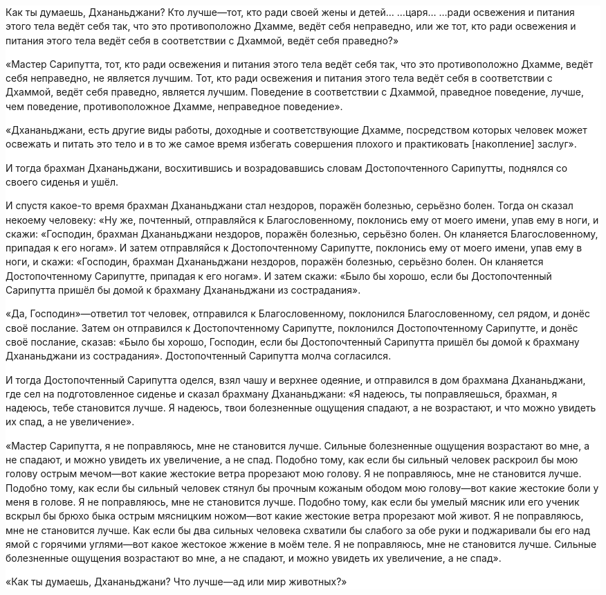 
Как ты думаешь, Дхананьджани? Кто лучше—тот, кто ради своей жены и детей… …царя… …ради освежения и питания этого тела ведёт себя так, что это противоположно Дхамме, ведёт себя неправедно, или же тот, кто ради освежения и питания этого тела ведёт себя в соответствии с Дхаммой, ведёт себя праведно?»


«Мастер Сарипутта, тот, кто ради освежения и питания этого тела ведёт себя так, что это противоположно Дхамме, ведёт себя неправедно, не является лучшим\. Тот, кто ради освежения и питания этого тела ведёт себя в соответствии с Дхаммой, ведёт себя праведно, является лучшим\. Поведение в соответствии с Дхаммой, праведное поведение, лучше, чем поведение, противоположное Дхамме, неправедное поведение»\.


«Дхананьджани, есть другие виды работы, доходные и соответствующие Дхамме, посредством которых человек может освежать и питать это тело и в то же самое время избегать совершения плохого и практиковать \[накопление\] заслуг»\.


И тогда брахман Дхананьджани, восхитившись и возрадовавшись словам Достопочтенного Сарипутты, поднялся со своего сиденья и ушёл\.


И спустя какое\-то время брахман Дхананьджани стал нездоров, поражён болезнью, серьёзно болен\. Тогда он сказал некоему человеку: «Ну же, почтенный, отправляйся к Благословенному, поклонись ему от моего имени, упав ему в ноги, и скажи: «Господин, брахман Дхананьджани нездоров, поражён болезнью, серьёзно болен\. Он кланяется Благословенному, припадая к его ногам»\. И затем отправляйся к Достопочтенному Сарипутте, поклонись ему от моего имени, упав ему в ноги, и скажи: «Господин, брахман Дхананьджани нездоров, поражён болезнью, серьёзно болен\. Он кланяется Достопочтенному Сарипутте, припадая к его ногам»\. И затем скажи: «Было бы хорошо, если бы Достопочтенный Сарипутта пришёл бы домой к брахману Дхананьджани из сострадания»\.


«Да, Господин»—ответил тот человек, отправился к Благословенному, поклонился Благословенному, сел рядом, и донёс своё послание\. Затем он отправился к Достопочтенному Сарипутте, поклонился Достопочтенному Сарипутте, и донёс своё послание, сказав: «Было бы хорошо, Господин, если бы Достопочтенный Сарипутта пришёл бы домой к брахману Дхананьджани из сострадания»\. Достопочтенный Сарипутта молча согласился\.


И тогда Достопочтенный Сарипутта оделся, взял чашу и верхнее одеяние, и отправился в дом брахмана Дхананьджани, где сел на подготовленное сиденье и сказал брахману Дхананьджани: «Я надеюсь, ты поправляешься, брахман, я надеюсь, тебе становится лучше\. Я надеюсь, твои болезненные ощущения спадают, а не возрастают, и что можно увидеть их спад, а не увеличение»\.


«Мастер Сарипутта, я не поправляюсь, мне не становится лучше\. Сильные болезненные ощущения возрастают во мне, а не спадают, и можно увидеть их увеличение, а не спад\. Подобно тому, как если бы сильный человек раскроил бы мою голову острым мечом—вот какие жестокие ветра прорезают мою голову\. Я не поправляюсь, мне не становится лучше\. Подобно тому, как если бы сильный человек стянул бы прочным кожаным ободом мою голову—вот какие жестокие боли у меня в голове\. Я не поправляюсь, мне не становится лучше\. Подобно тому, как если бы умелый мясник или его ученик вскрыл бы брюхо быка острым мясницким ножом—вот какие жестокие ветра прорезают мой живот\. Я не поправляюсь, мне не становится лучше\. Как если бы два сильных человека схватили бы слабого за обе руки и поджаривали бы его над ямой с горячими углями—вот какое жестокое жжение в моём теле\. Я не поправляюсь, мне не становится лучше\. Сильные болезненные ощущения возрастают во мне, а не спадают, и можно увидеть их увеличение, а не спад»\.


«Как ты думаешь, Дхананьджани? Что лучше—ад или мир животных?»
